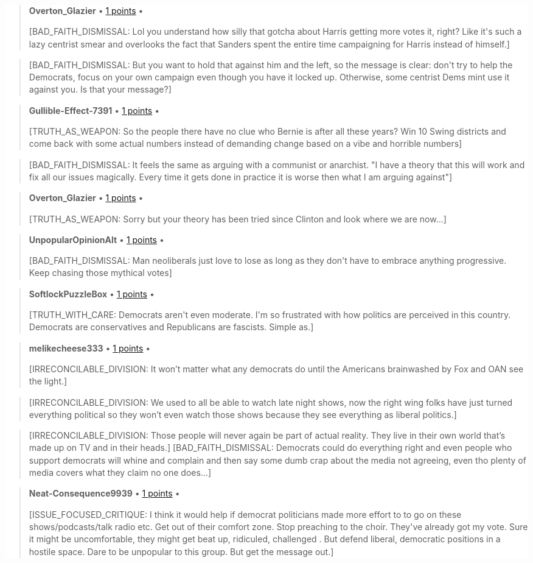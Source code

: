> **Overton_Glazier** • [1 points](https://reddit.com/r/politics/comments/1nv77ky/comment/nh6vrdm/) •
>
> [BAD_FAITH_DISMISSAL: Lol you understand how silly that gotcha about Harris getting more votes it, right? Like it's such a lazy centrist smear and overlooks the fact that Sanders spent the entire time campaigning for Harris instead of himself.]

> [BAD_FAITH_DISMISSAL: But you want to hold that against him and the left, so the message is clear: don't try to help the Democrats, focus on your own campaign even though you have it locked up. Otherwise, some centrist Dems mint use it against you. Is that your message?]

> **Gullible-Effect-7391** • [1 points](https://reddit.com/r/politics/comments/1nv77ky/comment/nh74g19/) •
>
> [TRUTH_AS_WEAPON: So the people there have no clue who Bernie is after all these years? Win 10 Swing districts and come back with some actual numbers instead of demanding change based on a vibe and horrible numbers]

> [BAD_FAITH_DISMISSAL: It feels the same as arguing with a communist or anarchist. "I have a theory that this will work and fix all our issues magically. Every time it gets done in practice it is worse then what I am arguing against"]

> **Overton_Glazier** • [1 points](https://reddit.com/r/politics/comments/1nv77ky/comment/nh753gc/) •
>
> [TRUTH_AS_WEAPON: Sorry but your theory has been tried since Clinton and look where we are now...]

> **UnpopularOpinionAlt** • [1 points](https://reddit.com/r/politics/comments/1nv77ky/comment/nh72dli/) •
>
> [BAD_FAITH_DISMISSAL: Man neoliberals just love to lose as long as they don't have to embrace anything progressive. Keep chasing those mythical votes]

> **SoftlockPuzzleBox** • [1 points](https://reddit.com/r/politics/comments/1nv77ky/comment/nh715zo/) •
>
> [TRUTH_WITH_CARE: Democrats aren't even moderate. I'm so frustrated with how politics are perceived in this country. Democrats are conservatives and Republicans are fascists. Simple as.]

> **melikecheese333** • [1 points](https://reddit.com/r/politics/comments/1nv77ky/comment/nh6wjxa/) •
>
> [IRRECONCILABLE_DIVISION: It won’t matter what any democrats do until the Americans brainwashed by Fox and OAN see the light.]

> [IRRECONCILABLE_DIVISION: We used to all be able to watch late night shows, now the right wing folks have just turned everything political so they won’t even watch those shows because they see everything as liberal politics.]

> [IRRECONCILABLE_DIVISION: Those people will never again be part of actual reality. They live in their own world that’s made up on TV and in their heads.] [BAD_FAITH_DISMISSAL: Democrats could do everything right and even people who support democrats will whine and complain and then say some dumb crap about the media not agreeing, even tho plenty of media covers what they claim no one does…]

> **Neat-Consequence9939** • [1 points](https://reddit.com/r/politics/comments/1nv77ky/comment/nh6zp0s/) •
>
> [ISSUE_FOCUSED_CRITIQUE: I think it would help if democrat politicians made more effort to to go on these shows/podcasts/talk radio etc. Get out of their comfort zone. Stop preaching to the choir. They've already got my vote. Sure it might be uncomfortable, they might get beat up, ridiculed, challenged . But defend liberal, democratic positions in a hostile space. Dare to be unpopular to this group. But get the message out.]
